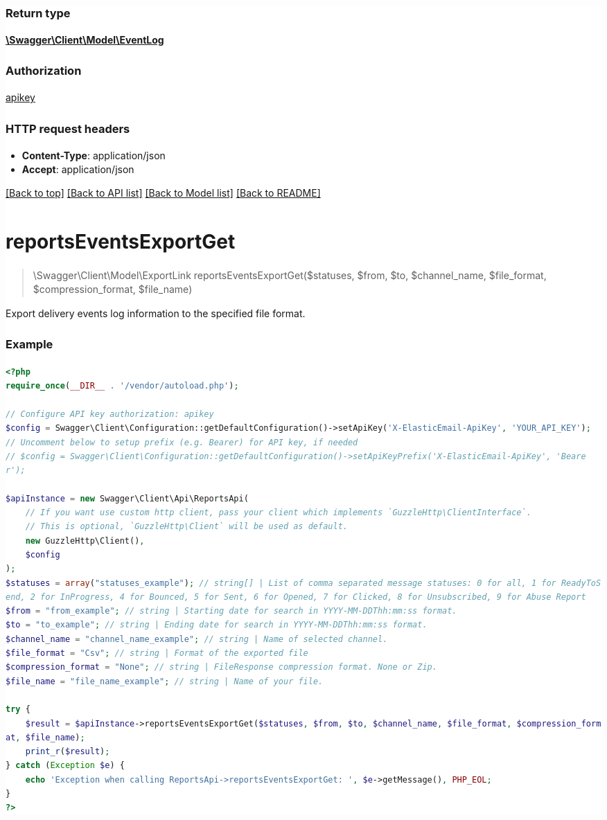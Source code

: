 ### Return type

[**\Swagger\Client\Model\EventLog**](../Model/EventLog.md)

### Authorization

[apikey](../../README.md#apikey)

### HTTP request headers

 - **Content-Type**: application/json
 - **Accept**: application/json

[[Back to top]](#) [[Back to API list]](../../README.md#documentation-for-api-endpoints) [[Back to Model list]](../../README.md#documentation-for-models) [[Back to README]](../../README.md)

# **reportsEventsExportGet**
> \Swagger\Client\Model\ExportLink reportsEventsExportGet($statuses, $from, $to, $channel_name, $file_format, $compression_format, $file_name)

Export delivery events log information to the specified file format.

### Example
```php
<?php
require_once(__DIR__ . '/vendor/autoload.php');

// Configure API key authorization: apikey
$config = Swagger\Client\Configuration::getDefaultConfiguration()->setApiKey('X-ElasticEmail-ApiKey', 'YOUR_API_KEY');
// Uncomment below to setup prefix (e.g. Bearer) for API key, if needed
// $config = Swagger\Client\Configuration::getDefaultConfiguration()->setApiKeyPrefix('X-ElasticEmail-ApiKey', 'Bearer');

$apiInstance = new Swagger\Client\Api\ReportsApi(
    // If you want use custom http client, pass your client which implements `GuzzleHttp\ClientInterface`.
    // This is optional, `GuzzleHttp\Client` will be used as default.
    new GuzzleHttp\Client(),
    $config
);
$statuses = array("statuses_example"); // string[] | List of comma separated message statuses: 0 for all, 1 for ReadyToSend, 2 for InProgress, 4 for Bounced, 5 for Sent, 6 for Opened, 7 for Clicked, 8 for Unsubscribed, 9 for Abuse Report
$from = "from_example"; // string | Starting date for search in YYYY-MM-DDThh:mm:ss format.
$to = "to_example"; // string | Ending date for search in YYYY-MM-DDThh:mm:ss format.
$channel_name = "channel_name_example"; // string | Name of selected channel.
$file_format = "Csv"; // string | Format of the exported file
$compression_format = "None"; // string | FileResponse compression format. None or Zip.
$file_name = "file_name_example"; // string | Name of your file.

try {
    $result = $apiInstance->reportsEventsExportGet($statuses, $from, $to, $channel_name, $file_format, $compression_format, $file_name);
    print_r($result);
} catch (Exception $e) {
    echo 'Exception when calling ReportsApi->reportsEventsExportGet: ', $e->getMessage(), PHP_EOL;
}
?>
```
